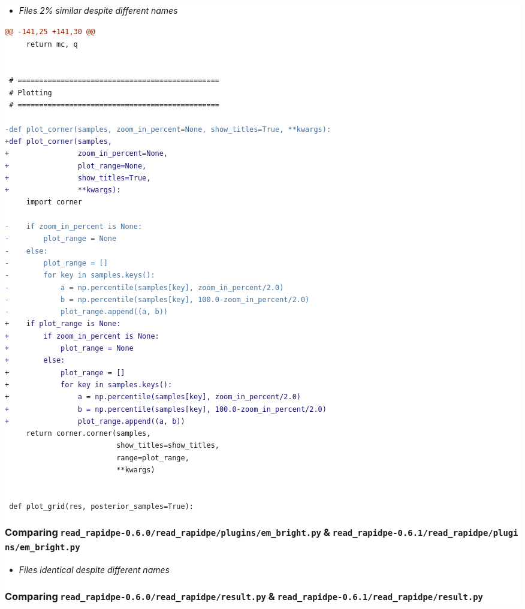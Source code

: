  * *Files 2% similar despite different names*

```diff
@@ -141,25 +141,30 @@
     return mc, q
 
 
 # ===============================================
 # Plotting
 # ===============================================
 
-def plot_corner(samples, zoom_in_percent=None, show_titles=True, **kwargs):
+def plot_corner(samples,
+                zoom_in_percent=None,
+                plot_range=None,
+                show_titles=True,
+                **kwargs):
     import corner
 
-    if zoom_in_percent is None:
-        plot_range = None
-    else:
-        plot_range = []
-        for key in samples.keys():
-            a = np.percentile(samples[key], zoom_in_percent/2.0)
-            b = np.percentile(samples[key], 100.0-zoom_in_percent/2.0)
-            plot_range.append((a, b))
+    if plot_range is None:
+        if zoom_in_percent is None:
+            plot_range = None
+        else:
+            plot_range = []
+            for key in samples.keys():
+                a = np.percentile(samples[key], zoom_in_percent/2.0)
+                b = np.percentile(samples[key], 100.0-zoom_in_percent/2.0)
+                plot_range.append((a, b))
     return corner.corner(samples,
                          show_titles=show_titles,
                          range=plot_range,
                          **kwargs)
 
 
 def plot_grid(res, posterior_samples=True):
```

### Comparing `read_rapidpe-0.6.0/read_rapidpe/plugins/em_bright.py` & `read_rapidpe-0.6.1/read_rapidpe/plugins/em_bright.py`

 * *Files identical despite different names*

### Comparing `read_rapidpe-0.6.0/read_rapidpe/result.py` & `read_rapidpe-0.6.1/read_rapidpe/result.py`
